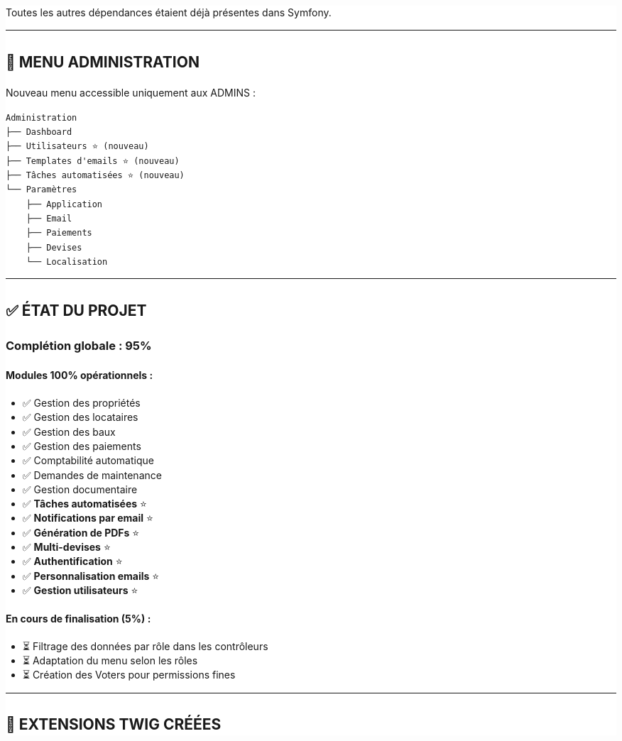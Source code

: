 Toutes les autres dépendances étaient déjà présentes dans Symfony.

---

## 🎯 MENU ADMINISTRATION

Nouveau menu accessible uniquement aux ADMINS :

```
Administration
├── Dashboard
├── Utilisateurs ⭐ (nouveau)
├── Templates d'emails ⭐ (nouveau)
├── Tâches automatisées ⭐ (nouveau)
└── Paramètres
    ├── Application
    ├── Email
    ├── Paiements
    ├── Devises
    └── Localisation
```

---

## ✅ ÉTAT DU PROJET

### Complétion globale : **95%**

#### Modules 100% opérationnels :
- ✅ Gestion des propriétés
- ✅ Gestion des locataires
- ✅ Gestion des baux
- ✅ Gestion des paiements
- ✅ Comptabilité automatique
- ✅ Demandes de maintenance
- ✅ Gestion documentaire
- ✅ **Tâches automatisées** ⭐
- ✅ **Notifications par email** ⭐
- ✅ **Génération de PDFs** ⭐
- ✅ **Multi-devises** ⭐
- ✅ **Authentification** ⭐
- ✅ **Personnalisation emails** ⭐
- ✅ **Gestion utilisateurs** ⭐

#### En cours de finalisation (5%) :
- ⏳ Filtrage des données par rôle dans les contrôleurs
- ⏳ Adaptation du menu selon les rôles
- ⏳ Création des Voters pour permissions fines

---

## 🎨 EXTENSIONS TWIG CRÉÉES
